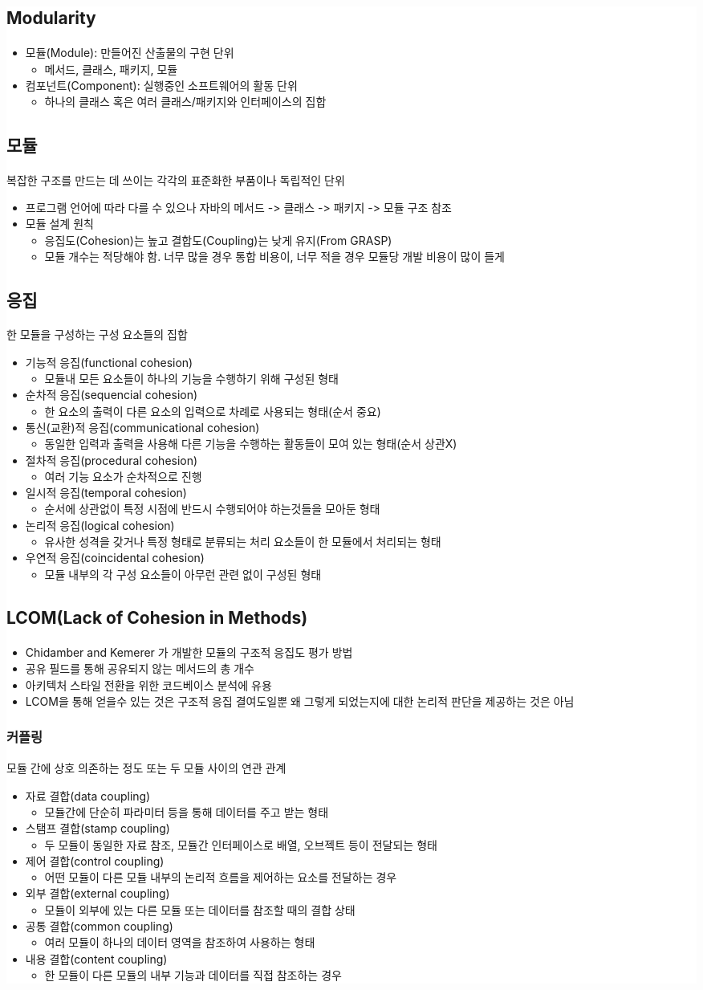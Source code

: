 ## Modularity
- 모듈(Module): 만들어진 산출물의 구현 단위
    - 메서드, 클래스, 패키지, 모듈
- 컴포넌트(Component): 실행중인 소프트웨어의 활동 단위
    - 하나의 클래스 혹은 여러 클래스/패키지와 인터페이스의 집합
## 모듈
복잡한 구조를 만드는 데 쓰이는 각각의 표준화한 부품이나 독립적인 단위
- 프로그램 언어에 따라 다를 수 있으나 자바의 메서드 -> 클래스 -> 패키지 -> 모듈 구조 참조
- 모듈 설계 원칙
    - 응집도(Cohesion)는 높고 결합도(Coupling)는 낮게 유지(From GRASP)
    - 모듈 개수는 적당해야 함. 너무 많을 경우 통합 비용이, 너무 적을 경우 모듈당 개발 비용이 많이 들게
## 응집
한 모듈을 구성하는 구성 요소들의 집합
- 기능적 응집(functional cohesion)
    - 모듈내 모든 요소들이 하나의 기능을 수행하기 위해 구성된 형태
- 순차적 응집(sequencial cohesion)
    - 한 요소의 출력이 다른 요소의 입력으로 차례로 사용되는 형태(순서 중요)
- 통신(교환)적 응집(communicational cohesion)
    - 동일한 입력과 출력을 사용해 다른 기능을 수행하는 활동들이 모여 있는 형태(순서 상관X)
- 절차적 응집(procedural cohesion)
    - 여러 기능 요소가 순차적으로 진행
- 일시적 응집(temporal cohesion)
    - 순서에 상관없이 특정 시점에 반드시 수행되어야 하는것들을 모아둔 형태
- 논리적 응집(logical cohesion)
    - 유사한 성격을 갖거나 특정 형태로 분류되는 처리 요소들이 한 모듈에서 처리되는 형태
- 우연적 응집(coincidental cohesion)
    - 모듈 내부의 각 구성 요소들이 아무런 관련 없이 구성된 형태

## LCOM(Lack of Cohesion in Methods)
- Chidamber and Kemerer 가 개발한 모듈의 구조적 응집도 평가 방법
- 공유 필드를 통해 공유되지 않는 메서드의 총 개수
- 아키텍처 스타일 전환을 위한 코드베이스 분석에 유용
- LCOM을 통해 얻을수 있는 것은 구조적 응집 결여도일뿐 왜 그렇게 되었는지에 대한 논리적 판단을 제공하는 것은 아님

### 커플링
모듈 간에 상호 의존하는 정도 또는 두 모듈 사이의 연관 관계
- 자료 결합(data coupling)
    - 모듈간에 단순히 파라미터 등을 통해 데이터를 주고 받는 형태
- 스탬프 결합(stamp coupling)
    - 두 모듈이 동일한 자료 참조, 모듈간 인터페이스로 배열, 오브젝트 등이 전달되는 형태
- 제어 결합(control coupling)
    - 어떤 모듈이 다른 모듈 내부의 논리적 흐름을 제어하는 요소를 전달하는 경우
- 외부 결합(external coupling)
    - 모듈이 외부에 있는 다른 모듈 또는 데이터를 참조할 때의 결합 상태
- 공통 결합(common coupling)
    - 여러 모듈이 하나의 데이터 영역을 참조하여 사용하는 형태
- 내용 결합(content coupling)
    - 한 모듈이 다른 모듈의 내부 기능과 데이터를 직접 참조하는 경우
